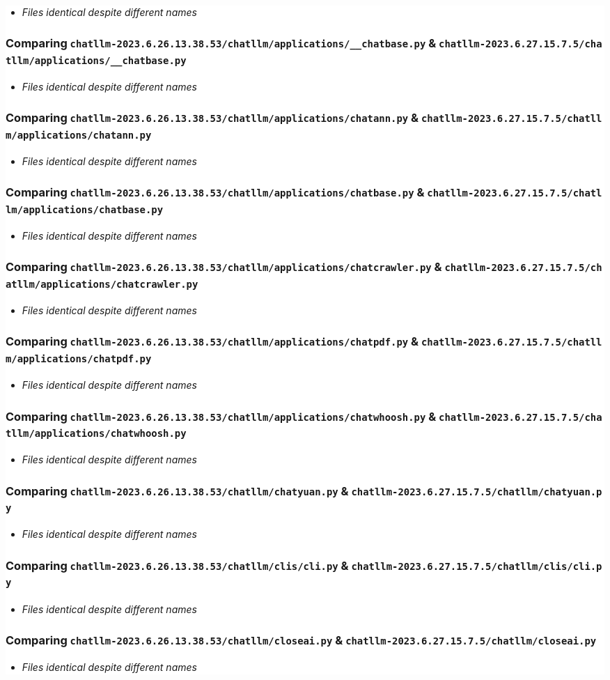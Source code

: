  * *Files identical despite different names*

### Comparing `chatllm-2023.6.26.13.38.53/chatllm/applications/__chatbase.py` & `chatllm-2023.6.27.15.7.5/chatllm/applications/__chatbase.py`

 * *Files identical despite different names*

### Comparing `chatllm-2023.6.26.13.38.53/chatllm/applications/chatann.py` & `chatllm-2023.6.27.15.7.5/chatllm/applications/chatann.py`

 * *Files identical despite different names*

### Comparing `chatllm-2023.6.26.13.38.53/chatllm/applications/chatbase.py` & `chatllm-2023.6.27.15.7.5/chatllm/applications/chatbase.py`

 * *Files identical despite different names*

### Comparing `chatllm-2023.6.26.13.38.53/chatllm/applications/chatcrawler.py` & `chatllm-2023.6.27.15.7.5/chatllm/applications/chatcrawler.py`

 * *Files identical despite different names*

### Comparing `chatllm-2023.6.26.13.38.53/chatllm/applications/chatpdf.py` & `chatllm-2023.6.27.15.7.5/chatllm/applications/chatpdf.py`

 * *Files identical despite different names*

### Comparing `chatllm-2023.6.26.13.38.53/chatllm/applications/chatwhoosh.py` & `chatllm-2023.6.27.15.7.5/chatllm/applications/chatwhoosh.py`

 * *Files identical despite different names*

### Comparing `chatllm-2023.6.26.13.38.53/chatllm/chatyuan.py` & `chatllm-2023.6.27.15.7.5/chatllm/chatyuan.py`

 * *Files identical despite different names*

### Comparing `chatllm-2023.6.26.13.38.53/chatllm/clis/cli.py` & `chatllm-2023.6.27.15.7.5/chatllm/clis/cli.py`

 * *Files identical despite different names*

### Comparing `chatllm-2023.6.26.13.38.53/chatllm/closeai.py` & `chatllm-2023.6.27.15.7.5/chatllm/closeai.py`

 * *Files identical despite different names*
